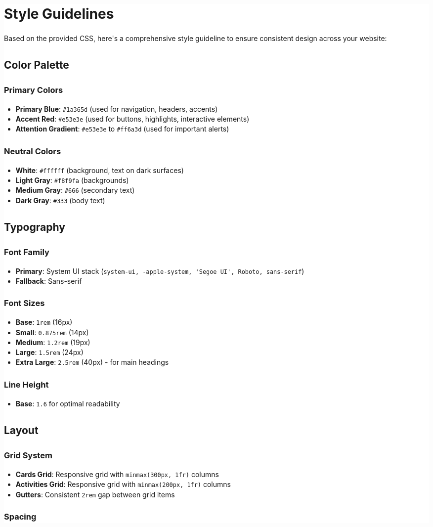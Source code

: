 # Style Guidelines

Based on the provided CSS, here's a comprehensive style guideline to ensure consistent design across your website:

## Color Palette

### Primary Colors

- **Primary Blue**: `#1a365d` (used for navigation, headers, accents)
- **Accent Red**: `#e53e3e` (used for buttons, highlights, interactive elements)
- **Attention Gradient**: `#e53e3e` to `#ff6a3d` (used for important alerts)

### Neutral Colors

- **White**: `#ffffff` (background, text on dark surfaces)
- **Light Gray**: `#f8f9fa` (backgrounds)
- **Medium Gray**: `#666` (secondary text)
- **Dark Gray**: `#333` (body text)

## Typography

### Font Family

- **Primary**: System UI stack (`system-ui, -apple-system, 'Segoe UI', Roboto, sans-serif`)
- **Fallback**: Sans-serif

### Font Sizes

- **Base**: `1rem` (16px)
- **Small**: `0.875rem` (14px)
- **Medium**: `1.2rem` (19px)
- **Large**: `1.5rem` (24px)
- **Extra Large**: `2.5rem` (40px) - for main headings

### Line Height

- **Base**: `1.6` for optimal readability

## Layout

### Grid System

- **Cards Grid**: Responsive grid with `minmax(300px, 1fr)` columns
- **Activities Grid**: Responsive grid with `minmax(200px, 1fr)` columns
- **Gutters**: Consistent `2rem` gap between grid items

### Spacing
